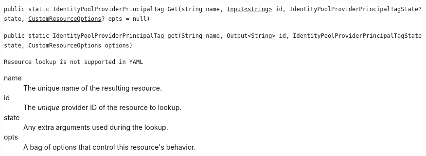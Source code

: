 <div>
<pulumi-choosable type="language" values="csharp">
<div class="highlight"><pre class="chroma"><code class="language-csharp" data-lang="csharp"><span class="k">public static </span><span class="nx">IdentityPoolProviderPrincipalTag</span><span class="nf"> Get</span><span class="p">(</span><span class="nx">string</span><span class="p"> </span><span class="nx">name<span class="p">,</span> <span class="nx"><a href="/docs/reference/pkg/dotnet/Pulumi/Pulumi.Input-1.html">Input&lt;string&gt;</a></span><span class="p"> </span><span class="nx">id<span class="p">,</span> <span class="nx">IdentityPoolProviderPrincipalTagState</span><span class="p">? </span><span class="nx">state<span class="p">,</span> <span class="nx"><a href="/docs/reference/pkg/dotnet/Pulumi/Pulumi.CustomResourceOptions.html">CustomResourceOptions</a></span><span class="p">? </span><span class="nx">opts = null<span class="p">)</span></code></pre></div>
</pulumi-choosable>
</div>

<div>
<pulumi-choosable type="language" values="java">
<div class="highlight"><pre class="chroma"><code class="language-java" data-lang="java"><span class="k">public static </span><span class="nx">IdentityPoolProviderPrincipalTag</span><span class="nf"> get</span><span class="p">(</span><span class="nx">String</span><span class="p"> </span><span class="nx">name<span class="p">,</span> <span class="nx">Output&lt;String&gt;</span><span class="p"> </span><span class="nx">id<span class="p">,</span> <span class="nx">IdentityPoolProviderPrincipalTagState</span><span class="p"> </span><span class="nx">state<span class="p">,</span> <span class="nx">CustomResourceOptions</span><span class="p"> </span><span class="nx">options<span class="p">)</span></code></pre></div>
</pulumi-choosable>
</div>

<div>
<pulumi-choosable type="language" values="yaml">
<div class="highlight"><pre class="chroma"><code class="language-yaml" data-lang="yaml">Resource lookup is not supported in YAML</code></pre></div>
</pulumi-choosable>
</div>

<div>
<pulumi-choosable type="language" values="javascript,typescript">

<dl class="resources-properties">
    <dt class="property-required" title="Required">
        <span>name</span>
        <span class="property-indicator"></span>
    </dt>
    <dd>The unique name of the resulting resource.</dd>
    <dt class="property-required" title="Required">
        <span>id</span>
        <span class="property-indicator"></span>
    </dt>
    <dd>The <em>unique</em> provider ID of the resource to lookup.</dd>
    <dt class="property-optional" title="Optional">
        <span>state</span>
        <span class="property-indicator"></span>
    </dt>
    <dd>Any extra arguments used during the lookup.</dd>
    <dt class="property-optional" title="Optional">
        <span>opts</span>
        <span class="property-indicator"></span>
    </dt>
    <dd>A bag of options that control this resource's behavior.</dd>
</dl>

